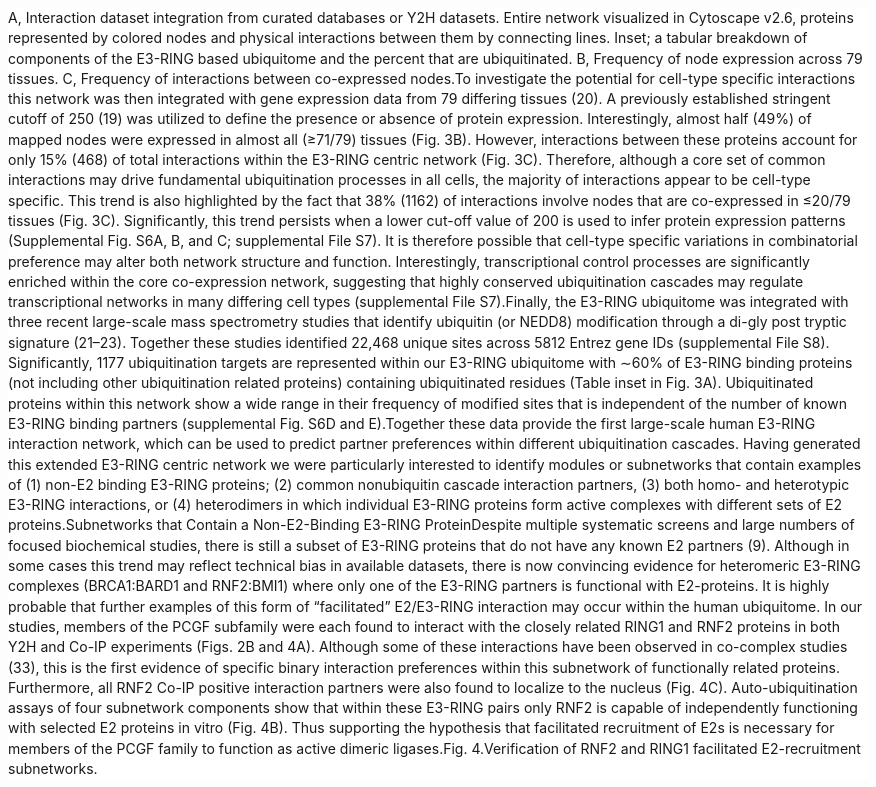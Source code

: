 A, Interaction dataset integration from curated databases or Y2H datasets. Entire network visualized in Cytoscape v2.6, proteins represented by colored nodes and physical interactions between them by connecting lines. Inset; a tabular breakdown of components of the E3-RING based ubiquitome and the percent that are ubiquitinated. B, Frequency of node expression across 79 tissues. C, Frequency of interactions between co-expressed nodes.To investigate the potential for cell-type specific interactions this network was then integrated with gene expression data from 79 differing tissues (20). A previously established stringent cutoff of 250 (19) was utilized to define the presence or absence of protein expression. Interestingly, almost half (49%) of mapped nodes were expressed in almost all (≥71/79) tissues (Fig. 3B). However, interactions between these proteins account for only 15% (468) of total interactions within the E3-RING centric network (Fig. 3C). Therefore, although a core set of common interactions may drive fundamental ubiquitination processes in all cells, the majority of interactions appear to be cell-type specific. This trend is also highlighted by the fact that 38% (1162) of interactions involve nodes that are co-expressed in ≤20/79 tissues (Fig. 3C). Significantly, this trend persists when a lower cut-off value of 200 is used to infer protein expression patterns (Supplemental Fig. S6A, B, and C; supplemental File S7). It is therefore possible that cell-type specific variations in combinatorial preference may alter both network structure and function. Interestingly, transcriptional control processes are significantly enriched within the core co-expression network, suggesting that highly conserved ubiquitination cascades may regulate transcriptional networks in many differing cell types (supplemental File S7).Finally, the E3-RING ubiquitome was integrated with three recent large-scale mass spectrometry studies that identify ubiquitin (or NEDD8) modification through a di-gly post tryptic signature (21–23). Together these studies identified 22,468 unique sites across 5812 Entrez gene IDs (supplemental File S8). Significantly, 1177 ubiquitination targets are represented within our E3-RING ubiquitome with ∼60% of E3-RING binding proteins (not including other ubiquitination related proteins) containing ubiquitinated residues (Table inset in Fig. 3A). Ubiquitinated proteins within this network show a wide range in their frequency of modified sites that is independent of the number of known E3-RING binding partners (supplemental Fig. S6D and E).Together these data provide the first large-scale human E3-RING interaction network, which can be used to predict partner preferences within different ubiquitination cascades. Having generated this extended E3-RING centric network we were particularly interested to identify modules or subnetworks that contain examples of (1) non-E2 binding E3-RING proteins; (2) common nonubiquitin cascade interaction partners, (3) both homo- and heterotypic E3-RING interactions, or (4) heterodimers in which individual E3-RING proteins form active complexes with different sets of E2 proteins.Subnetworks that Contain a Non-E2-Binding E3-RING ProteinDespite multiple systematic screens and large numbers of focused biochemical studies, there is still a subset of E3-RING proteins that do not have any known E2 partners (9). Although in some cases this trend may reflect technical bias in available datasets, there is now convincing evidence for heteromeric E3-RING complexes (BRCA1:BARD1 and RNF2:BMI1) where only one of the E3-RING partners is functional with E2-proteins. It is highly probable that further examples of this form of “facilitated” E2/E3-RING interaction may occur within the human ubiquitome. In our studies, members of the PCGF subfamily were each found to interact with the closely related RING1 and RNF2 proteins in both Y2H and Co-IP experiments (Figs. 2B and 4A). Although some of these interactions have been observed in co-complex studies (33), this is the first evidence of specific binary interaction preferences within this subnetwork of functionally related proteins. Furthermore, all RNF2 Co-IP positive interaction partners were also found to localize to the nucleus (Fig. 4C). Auto-ubiquitination assays of four subnetwork components show that within these E3-RING pairs only RNF2 is capable of independently functioning with selected E2 proteins in vitro (Fig. 4B). Thus supporting the hypothesis that facilitated recruitment of E2s is necessary for members of the PCGF family to function as active dimeric ligases.Fig. 4.Verification of RNF2 and RING1 facilitated E2-recruitment subnetworks.